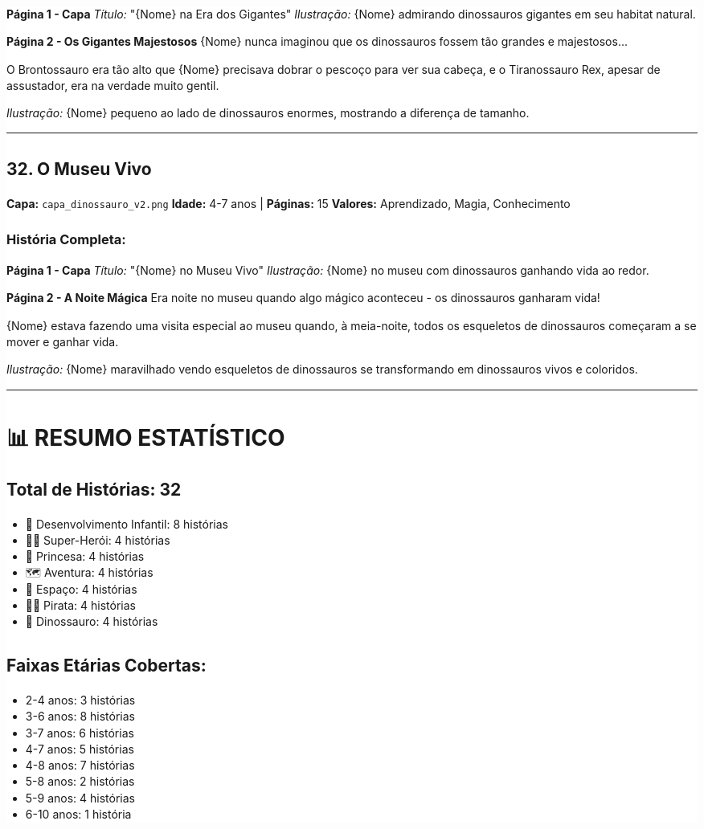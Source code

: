 **Página 1 - Capa**
*Título:* "{Nome} na Era dos Gigantes"
*Ilustração:* {Nome} admirando dinossauros gigantes em seu habitat natural.

**Página 2 - Os Gigantes Majestosos**
{Nome} nunca imaginou que os dinossauros fossem tão grandes e majestosos...

O Brontossauro era tão alto que {Nome} precisava dobrar o pescoço para ver sua cabeça, e o Tiranossauro Rex, apesar de assustador, era na verdade muito gentil.

*Ilustração:* {Nome} pequeno ao lado de dinossauros enormes, mostrando a diferença de tamanho.

---

## 32. O Museu Vivo
**Capa:** `capa_dinossauro_v2.png`
**Idade:** 4-7 anos | **Páginas:** 15
**Valores:** Aprendizado, Magia, Conhecimento

### História Completa:

**Página 1 - Capa**
*Título:* "{Nome} no Museu Vivo"
*Ilustração:* {Nome} no museu com dinossauros ganhando vida ao redor.

**Página 2 - A Noite Mágica**
Era noite no museu quando algo mágico aconteceu - os dinossauros ganharam vida!

{Nome} estava fazendo uma visita especial ao museu quando, à meia-noite, todos os esqueletos de dinossauros começaram a se mover e ganhar vida.

*Ilustração:* {Nome} maravilhado vendo esqueletos de dinossauros se transformando em dinossauros vivos e coloridos.

---

# 📊 RESUMO ESTATÍSTICO

## **Total de Histórias:** 32
- 🌟 Desenvolvimento Infantil: 8 histórias
- 🦸‍♂️ Super-Herói: 4 histórias  
- 👸 Princesa: 4 histórias
- 🗺️ Aventura: 4 histórias
- 🚀 Espaço: 4 histórias
- 🏴‍☠️ Pirata: 4 histórias
- 🦕 Dinossauro: 4 histórias

## **Faixas Etárias Cobertas:**
- 2-4 anos: 3 histórias
- 3-6 anos: 8 histórias
- 3-7 anos: 6 histórias
- 4-7 anos: 5 histórias
- 4-8 anos: 7 histórias
- 5-8 anos: 2 histórias
- 5-9 anos: 4 histórias
- 6-10 anos: 1 história
